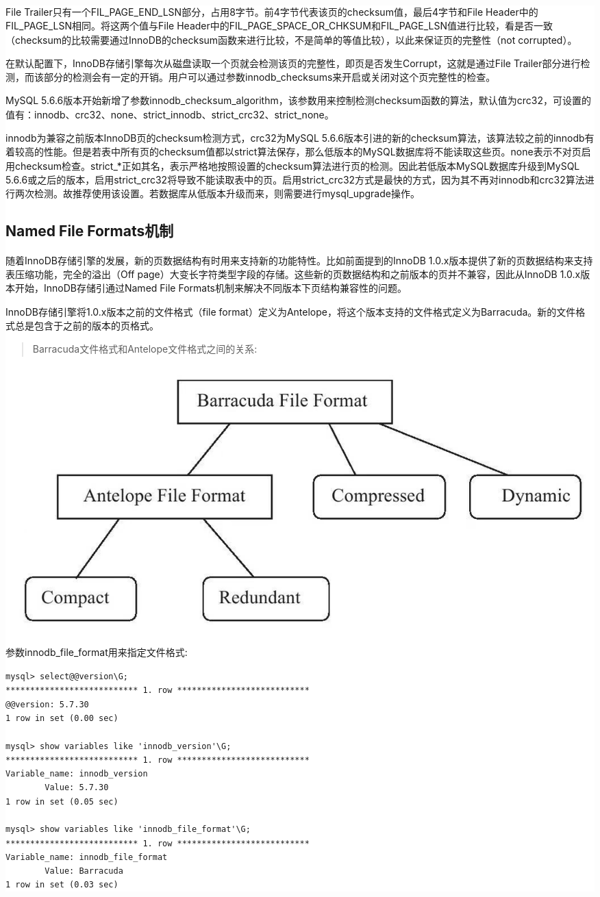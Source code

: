 File Trailer只有一个FIL_PAGE_END_LSN部分，占用8字节。前4字节代表该页的checksum值，最后4字节和File Header中的FIL_PAGE_LSN相同。将这两个值与File Header中的FIL_PAGE_SPACE_OR_CHKSUM和FIL_PAGE_LSN值进行比较，看是否一致（checksum的比较需要通过InnoDB的checksum函数来进行比较，不是简单的等值比较），以此来保证页的完整性（not corrupted）。

在默认配置下，InnoDB存储引擎每次从磁盘读取一个页就会检测该页的完整性，即页是否发生Corrupt，这就是通过File Trailer部分进行检测，而该部分的检测会有一定的开销。用户可以通过参数innodb_checksums来开启或关闭对这个页完整性的检查。

MySQL 5.6.6版本开始新增了参数innodb_checksum_algorithm，该参数用来控制检测checksum函数的算法，默认值为crc32，可设置的值有：innodb、crc32、none、strict_innodb、strict_crc32、strict_none。

innodb为兼容之前版本InnoDB页的checksum检测方式，crc32为MySQL 5.6.6版本引进的新的checksum算法，该算法较之前的innodb有着较高的性能。但是若表中所有页的checksum值都以strict算法保存，那么低版本的MySQL数据库将不能读取这些页。none表示不对页启用checksum检查。strict_*正如其名，表示严格地按照设置的checksum算法进行页的检测。因此若低版本MySQL数据库升级到MySQL 5.6.6或之后的版本，启用strict_crc32将导致不能读取表中的页。启用strict_crc32方式是最快的方式，因为其不再对innodb和crc32算法进行两次检测。故推荐使用该设置。若数据库从低版本升级而来，则需要进行mysql_upgrade操作。

## Named File Formats机制

随着InnoDB存储引擎的发展，新的页数据结构有时用来支持新的功能特性。比如前面提到的InnoDB 1.0.x版本提供了新的页数据结构来支持表压缩功能，完全的溢出（Off page）大变长字符类型字段的存储。这些新的页数据结构和之前版本的页并不兼容，因此从InnoDB 1.0.x版本开始，InnoDB存储引通过Named File Formats机制来解决不同版本下页结构兼容性的问题。

InnoDB存储引擎将1.0.x版本之前的文件格式（file format）定义为Antelope，将这个版本支持的文件格式定义为Barracuda。新的文件格式总是包含于之前的版本的页格式。

> Barracuda文件格式和Antelope文件格式之间的关系:

![innodb-19](../../images/db/innodb-19.jpeg)

参数innodb_file_format用来指定文件格式:

```mysql
mysql> select@@version\G;
*************************** 1. row ***************************
@@version: 5.7.30
1 row in set (0.00 sec)

mysql> show variables like 'innodb_version'\G;
*************************** 1. row ***************************
Variable_name: innodb_version
        Value: 5.7.30
1 row in set (0.05 sec)

mysql> show variables like 'innodb_file_format'\G;
*************************** 1. row ***************************
Variable_name: innodb_file_format
        Value: Barracuda
1 row in set (0.03 sec)
```
